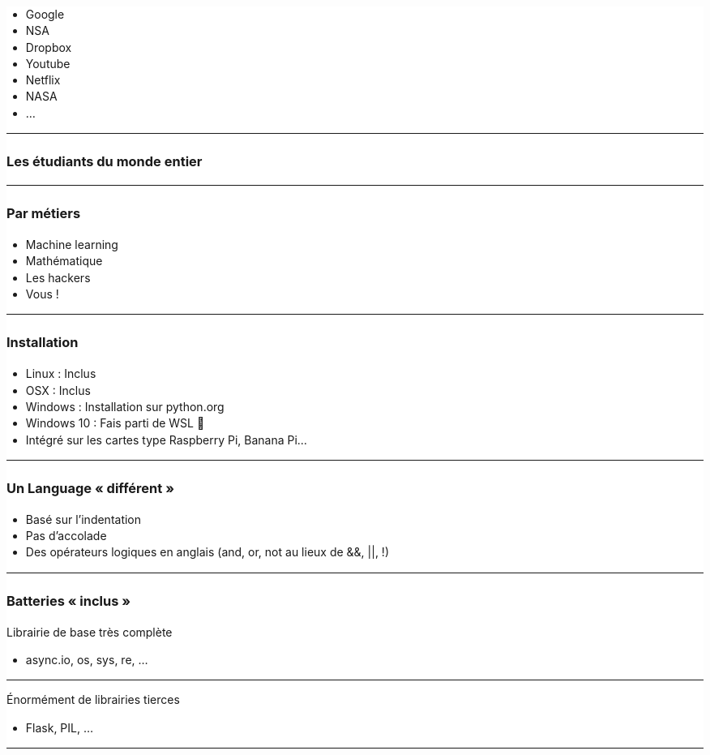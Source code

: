 - Google
- NSA
- Dropbox
- Youtube
- Netflix
- NASA
- …

---

### Les étudiants du monde entier

---

### Par métiers

- Machine learning
- Mathématique
- Les hackers
- Vous !

---

### Installation

- Linux : Inclus
- OSX : Inclus
- Windows : Installation sur python.org
- Windows 10 : Fais parti de WSL 🎉
- Intégré sur les cartes type Raspberry Pi, Banana Pi…

---

### Un Language « différent »

- Basé sur l’indentation
- Pas d’accolade
- Des opérateurs logiques en anglais (and, or, not au lieux de &&, ||, !)

---

### Batteries « inclus »

Librairie de base très complète

- async.io, os, sys, re, …

---

Énormément de librairies tierces

- Flask, PIL, …

---
